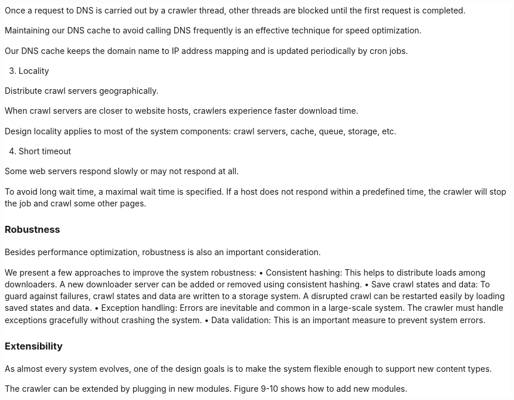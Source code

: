 Once a request to DNS is carried out by a crawler thread, other threads are blocked until the first request is completed. 

Maintaining our DNS cache to avoid calling DNS frequently is an effective technique for speed optimization. 

Our DNS cache keeps the domain name to IP address mapping and is updated periodically by cron jobs.

3. Locality

Distribute crawl servers geographically. 

When crawl servers are closer to website hosts, crawlers experience faster download time. 

Design locality applies to most of the system components: crawl servers, cache, queue, storage, etc.

4. Short timeout

Some web servers respond slowly or may not respond at all. 

To avoid long wait time, a maximal wait time is specified. If a host does not respond within a predefined time, the crawler will stop the job and crawl some other pages.


### Robustness

Besides performance optimization, robustness is also an important consideration. 

We present a few approaches to improve the system robustness:
• Consistent hashing: This helps to distribute loads among downloaders. A new downloader server can be added or removed using consistent hashing.
• Save crawl states and data: To guard against failures, crawl states and data are written to a storage system. A disrupted crawl can be restarted easily by loading saved states and data.
• Exception handling: Errors are inevitable and common in a large-scale system. The crawler must handle exceptions gracefully without crashing the system.
• Data validation: This is an important measure to prevent system errors.



### Extensibility

As almost every system evolves, one of the design goals is to make the system flexible enough to support new content types. 

The crawler can be extended by plugging in new modules. Figure 9-10 shows how to add new modules.
